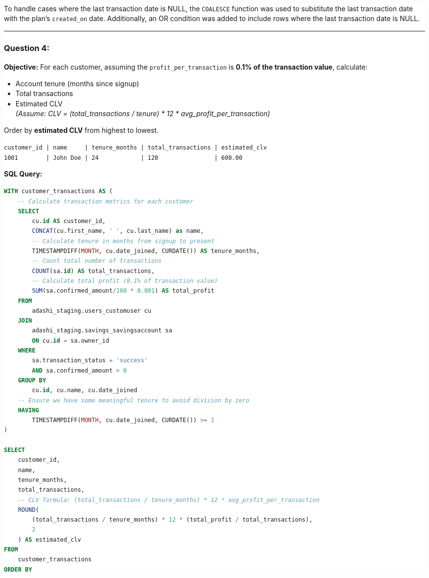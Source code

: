 To handle cases where the last transaction date is NULL, the `COALESCE` function was used to substitute the last transaction date with the plan’s `created_on` date. Additionally, an OR condition was added to include rows where the last transaction date is NULL.


---

### **Question 4:**


**Objective:**
For each customer, assuming the `profit_per_transaction` is **0.1% of the transaction value**, calculate:

- Account tenure (months since signup)  
- Total transactions  
- Estimated CLV  
  *(Assume: CLV = (total_transactions / tenure) * 12 * avg_profit_per_transaction)*  

Order by **estimated CLV** from highest to lowest.

```
customer_id | name     | tenure_months | total_transactions | estimated_clv
1001        | John Doe | 24            | 120                | 600.00
````

**SQL Query:**

```sql
WITH customer_transactions AS (
    -- Calculate transaction metrics for each customer
    SELECT 
        cu.id AS customer_id,
        CONCAT(cu.first_name, ' ', cu.last_name) as name,
        -- Calculate tenure in months from signup to present
        TIMESTAMPDIFF(MONTH, cu.date_joined, CURDATE()) AS tenure_months,
        -- Count total number of transactions
        COUNT(sa.id) AS total_transactions,
        -- Calculate total profit (0.1% of transaction value)
        SUM(sa.confirmed_amount/100 * 0.001) AS total_profit
    FROM 
        adashi_staging.users_customuser cu
    JOIN 
        adashi_staging.savings_savingsaccount sa 
        ON cu.id = sa.owner_id
    WHERE 
        sa.transaction_status = 'success'
        AND sa.confirmed_amount > 0
    GROUP BY 
        cu.id, cu.name, cu.date_joined
    -- Ensure we have some meaningful tenure to avoid division by zero
    HAVING 
        TIMESTAMPDIFF(MONTH, cu.date_joined, CURDATE()) >= 1
)

SELECT 
    customer_id,
    name,
    tenure_months,
    total_transactions,
    -- CLV formula: (total_transactions / tenure_months) * 12 * avg_profit_per_transaction
    ROUND(
        (total_transactions / tenure_months) * 12 * (total_profit / total_transactions), 
        2
    ) AS estimated_clv
FROM 
    customer_transactions
ORDER BY 
```